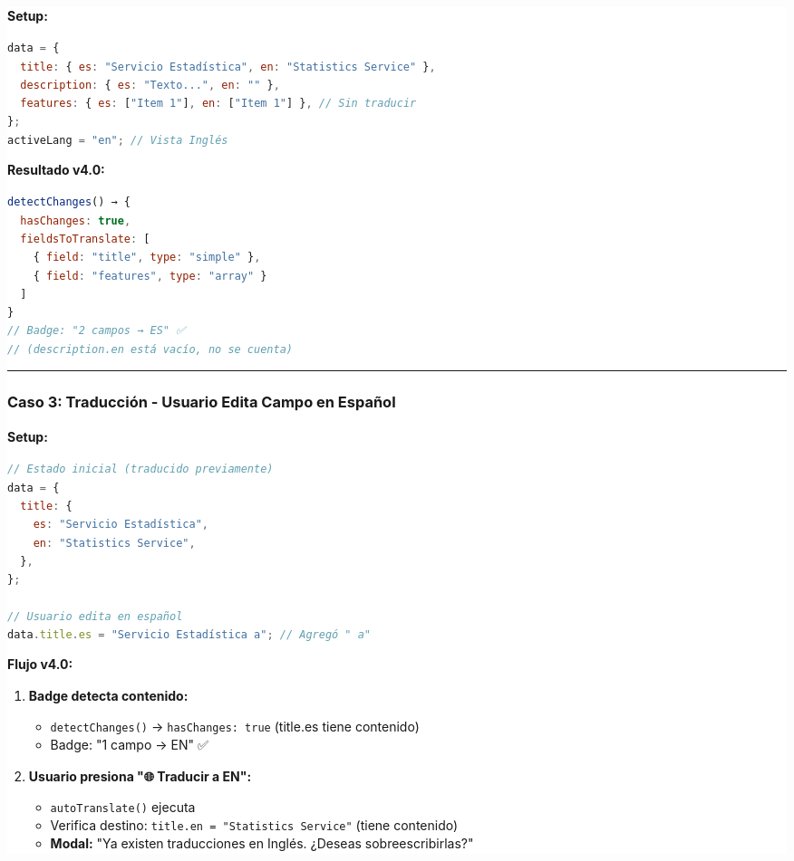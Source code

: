 **Setup:**

```javascript
data = {
  title: { es: "Servicio Estadística", en: "Statistics Service" },
  description: { es: "Texto...", en: "" },
  features: { es: ["Item 1"], en: ["Item 1"] }, // Sin traducir
};
activeLang = "en"; // Vista Inglés
```

**Resultado v4.0:**

```javascript
detectChanges() → {
  hasChanges: true,
  fieldsToTranslate: [
    { field: "title", type: "simple" },
    { field: "features", type: "array" }
  ]
}
// Badge: "2 campos → ES" ✅
// (description.en está vacío, no se cuenta)
```

---

### Caso 3: Traducción - Usuario Edita Campo en Español

**Setup:**

```javascript
// Estado inicial (traducido previamente)
data = {
  title: {
    es: "Servicio Estadística",
    en: "Statistics Service",
  },
};

// Usuario edita en español
data.title.es = "Servicio Estadística a"; // Agregó " a"
```

**Flujo v4.0:**

1. **Badge detecta contenido:**

   - `detectChanges()` → `hasChanges: true` (title.es tiene contenido)
   - Badge: "1 campo → EN" ✅

2. **Usuario presiona "🌐 Traducir a EN":**

   - `autoTranslate()` ejecuta
   - Verifica destino: `title.en = "Statistics Service"` (tiene contenido)
   - **Modal:** "Ya existen traducciones en Inglés. ¿Deseas sobreescribirlas?"
